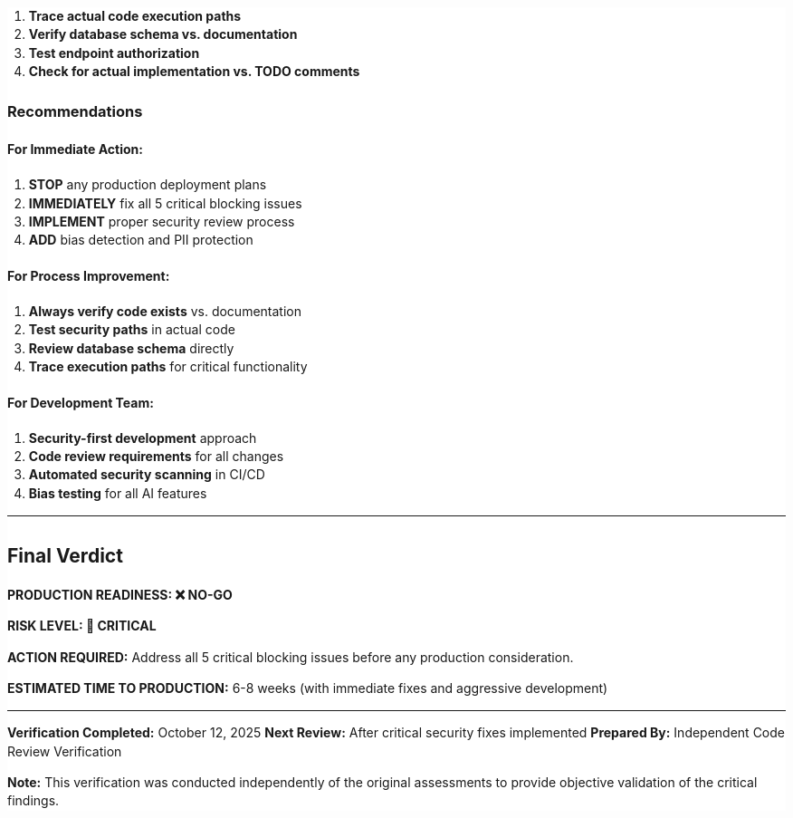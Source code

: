 1. **Trace actual code execution paths**
2. **Verify database schema vs. documentation**
3. **Test endpoint authorization**
4. **Check for actual implementation vs. TODO comments**

### Recommendations

#### For Immediate Action:

1. **STOP** any production deployment plans
2. **IMMEDIATELY** fix all 5 critical blocking issues
3. **IMPLEMENT** proper security review process
4. **ADD** bias detection and PII protection

#### For Process Improvement:

1. **Always verify code exists** vs. documentation
2. **Test security paths** in actual code
3. **Review database schema** directly
4. **Trace execution paths** for critical functionality

#### For Development Team:

1. **Security-first development** approach
2. **Code review requirements** for all changes
3. **Automated security scanning** in CI/CD
4. **Bias testing** for all AI features

---

## Final Verdict

**PRODUCTION READINESS: ❌ NO-GO**

**RISK LEVEL: 🔴 CRITICAL**

**ACTION REQUIRED:** Address all 5 critical blocking issues before any production consideration.

**ESTIMATED TIME TO PRODUCTION:** 6-8 weeks (with immediate fixes and aggressive development)

---

**Verification Completed:** October 12, 2025
**Next Review:** After critical security fixes implemented
**Prepared By:** Independent Code Review Verification

**Note:** This verification was conducted independently of the original assessments to provide objective validation of the critical findings.
